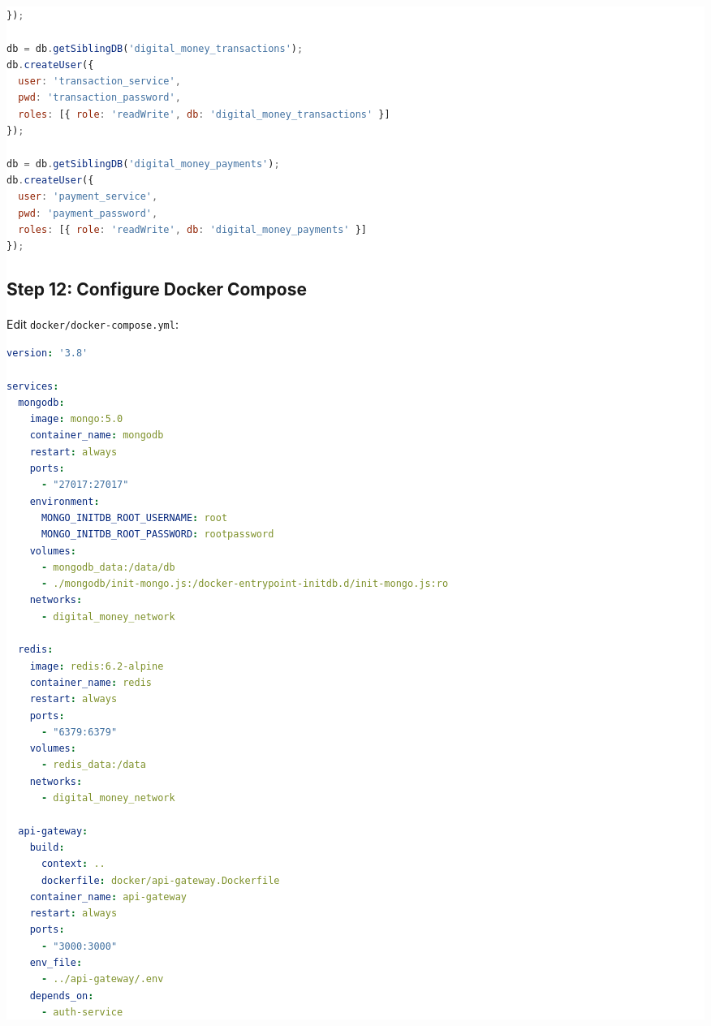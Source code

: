 ```javascript
});

db = db.getSiblingDB('digital_money_transactions');
db.createUser({
  user: 'transaction_service',
  pwd: 'transaction_password',
  roles: [{ role: 'readWrite', db: 'digital_money_transactions' }]
});

db = db.getSiblingDB('digital_money_payments');
db.createUser({
  user: 'payment_service',
  pwd: 'payment_password',
  roles: [{ role: 'readWrite', db: 'digital_money_payments' }]
});
```

## Step 12: Configure Docker Compose

Edit `docker/docker-compose.yml`:

```yaml
version: '3.8'

services:
  mongodb:
    image: mongo:5.0
    container_name: mongodb
    restart: always
    ports:
      - "27017:27017"
    environment:
      MONGO_INITDB_ROOT_USERNAME: root
      MONGO_INITDB_ROOT_PASSWORD: rootpassword
    volumes:
      - mongodb_data:/data/db
      - ./mongodb/init-mongo.js:/docker-entrypoint-initdb.d/init-mongo.js:ro
    networks:
      - digital_money_network

  redis:
    image: redis:6.2-alpine
    container_name: redis
    restart: always
    ports:
      - "6379:6379"
    volumes:
      - redis_data:/data
    networks:
      - digital_money_network

  api-gateway:
    build:
      context: ..
      dockerfile: docker/api-gateway.Dockerfile
    container_name: api-gateway
    restart: always
    ports:
      - "3000:3000"
    env_file:
      - ../api-gateway/.env
    depends_on:
      - auth-service
```